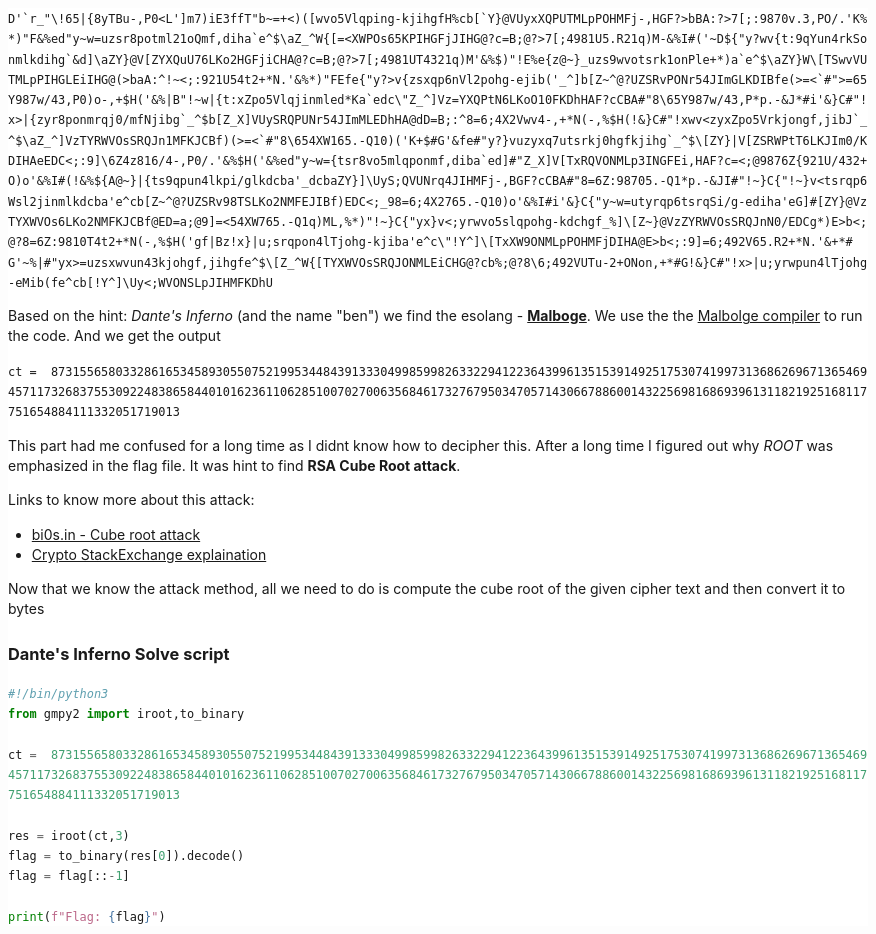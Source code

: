 ```
D'`r_"\!65|{8yTBu-,P0<L']m7)iE3ffT"b~=+<)([wvo5Vlqping-kjihgfH%cb[`Y}@VUyxXQPUTMLpPOHMFj-,HGF?>bBA:?>7[;:9870v.3,PO/.'K%*)"F&%ed"y~w=uzsr8potml21oQmf,diha`e^$\aZ_^W{[=<XWPOs65KPIHGFjJIHG@?c=B;@?>7[;4981U5.R21q)M-&%I#('~D${"y?wv{t:9qYun4rkSonmlkdihg`&d]\aZY}@V[ZYXQuU76LKo2HGFjiCHA@?c=B;@?>7[;4981UT4321q)M'&%$)"!E%e{z@~}_uzs9wvotsrk1onPle+*)a`e^$\aZY}W\[TSwvVUTMLpPIHGLEiIHG@(>baA:^!~<;:921U54t2+*N.'&%*)"FEfe{"y?>v{zsxqp6nVl2pohg-ejib('_^]b[Z~^@?UZSRvPONr54JImGLKDIBfe(>=<`#">=65Y987w/43,P0)o-,+$H('&%|B"!~w|{t:xZpo5Vlqjinmled*Ka`edc\"Z_^]Vz=YXQPtN6LKoO10FKDhHAF?cCBA#"8\65Y987w/43,P*p.-&J*#i'&}C#"!x>|{zyr8ponmrqj0/mfNjibg`_^$b[Z_X]VUySRQPUNr54JImMLEDhHA@dD=B;:^8=6;4X2Vwv4-,+*N(-,%$H(!&}C#"!xwv<zyxZpo5Vrkjongf,jibJ`_^$\aZ_^]VzTYRWVOsSRQJn1MFKJCBf)(>=<`#"8\654XW165.-Q10)('K+$#G'&fe#"y?}vuzyxq7utsrkj0hgfkjihg`_^$\[ZY}|V[ZSRWPtT6LKJIm0/KDIHAeEDC<;:9]\6Z4z816/4-,P0/.'&%$H('&%ed"y~w={tsr8vo5mlqponmf,diba`ed]#"Z_X]V[TxRQVONMLp3INGFEi,HAF?c=<;@9876Z{921U/432+O)o'&%I#(!&%${A@~}|{ts9qpun4lkpi/glkdcba'_dcbaZY}]\UyS;QVUNrq4JIHMFj-,BGF?cCBA#"8=6Z:98705.-Q1*p.-&JI#"!~}C{"!~}v<tsrqp6Wsl2jinmlkdcba'e^cb[Z~^@?UZSRv98TSLKo2NMFEJIBf)EDC<;_98=6;4X2765.-Q10)o'&%I#i'&}C{"y~w=utyrqp6tsrqSi/g-ediha'eG]#[ZY}@VzTYXWVOs6LKo2NMFKJCBf@ED=a;@9]=<54XW765.-Q1q)ML,%*)"!~}C{"yx}v<;yrwvo5slqpohg-kdchgf_%]\[Z~}@VzZYRWVOsSRQJnN0/EDCg*)E>b<;@?8=6Z:9810T4t2+*N(-,%$H('gf|Bz!x}|u;srqpon4lTjohg-kjiba'e^c\"!Y^]\[TxXW9ONMLpPOHMFjDIHA@E>b<;:9]=6;492V65.R2+*N.'&+*#G'~%|#"yx>=uzsxwvun43kjohgf,jihgfe^$\[Z_^W{[TYXWVOsSRQJONMLEiCHG@?cb%;@?8\6;492VUTu-2+ONon,+*#G!&}C#"!x>|u;yrwpun4lTjohg-eMib(fe^cb[!Y^]\Uy<;WVONSLpJIHMFKDhU
```

Based on the hint: _Dante's Inferno_ (and the name "ben") we find the esolang - [**Malboge**](https://en.wikipedia.org/wiki/Malbolge). We use the the [Malbolge compiler](https://malbolge.doleczek.pl/) to run the code. And we get the output

```
ct =  873155658033286165345893055075219953448439133304998599826332294122364399613515391492517530741997313686269671365469457117326837553092248386584401016236110628510070270063568461732767950347057143066788600143225698168693961311821925168117751654884111332051719013
```

This part had me confused for a long time as I didnt know how to decipher this. After a long time I figured out why _ROOT_ was emphasized in the flag file. It was hint to find **RSA Cube Root attack**.

Links to know more about this attack:
 - [bi0s.in - Cube root attack](https://wiki.bi0s.in/crypto/rsa-cube-root-attack/)
 - [Crypto StackExchange explaination](https://crypto.stackexchange.com/questions/33561/cube-root-attack-rsa-with-low-exponent)

Now that we know the attack method, all we need to do is compute the cube root of the given cipher text and then convert it to bytes

### Dante's Inferno Solve script

```python
#!/bin/python3
from gmpy2 import iroot,to_binary

ct =  873155658033286165345893055075219953448439133304998599826332294122364399613515391492517530741997313686269671365469457117326837553092248386584401016236110628510070270063568461732767950347057143066788600143225698168693961311821925168117751654884111332051719013

res = iroot(ct,3)
flag = to_binary(res[0]).decode()
flag = flag[::-1]

print(f"Flag: {flag}")
```
